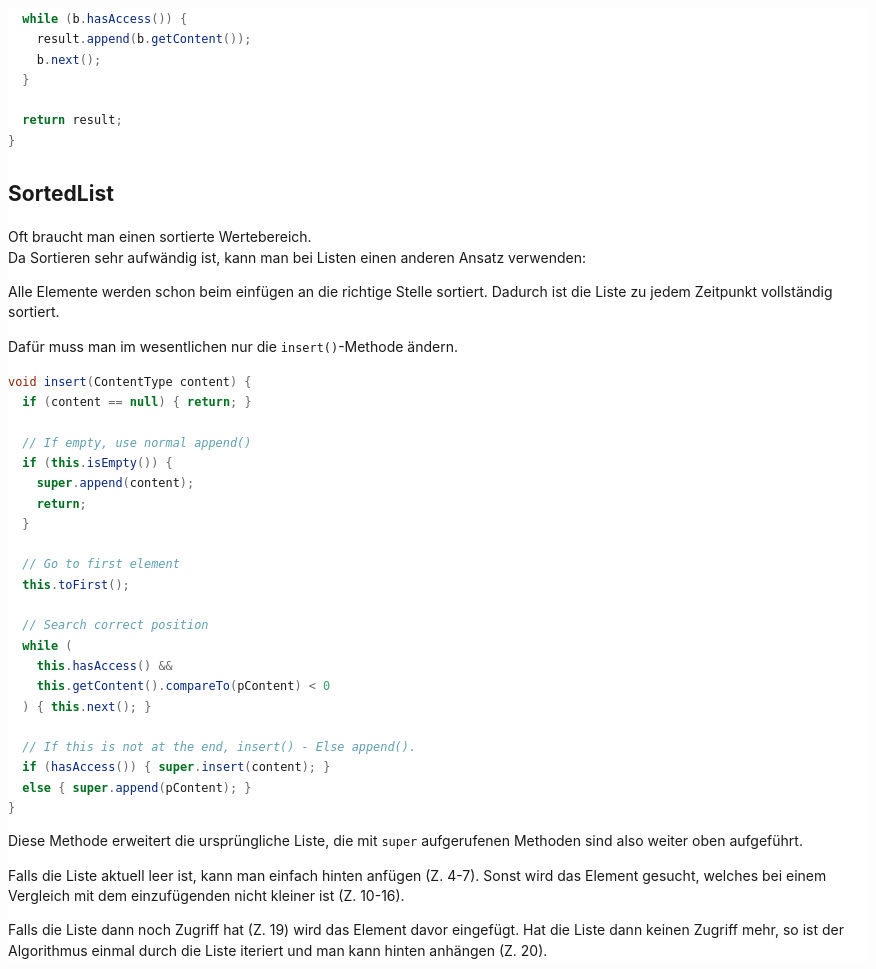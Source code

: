 ```java
  while (b.hasAccess()) {
    result.append(b.getContent());
    b.next();
  }

  return result;
}
```

## SortedList
Oft braucht man einen sortierte Wertebereich.  
Da Sortieren sehr aufwändig ist, kann man bei Listen einen anderen Ansatz verwenden:

Alle Elemente werden schon beim einfügen an die richtige Stelle sortiert.
Dadurch ist die Liste zu jedem Zeitpunkt vollständig sortiert.

Dafür muss man im wesentlichen nur die `insert()`-Methode ändern.

```java
void insert(ContentType content) {
  if (content == null) { return; }

  // If empty, use normal append()
  if (this.isEmpty()) {
    super.append(content);
    return;
  }

  // Go to first element
  this.toFirst();

  // Search correct position
  while (
    this.hasAccess() &&
    this.getContent().compareTo(pContent) < 0
  ) { this.next(); }

  // If this is not at the end, insert() - Else append().
  if (hasAccess()) { super.insert(content); }
  else { super.append(pContent); }
}
```

Diese Methode erweitert die ursprüngliche Liste, die mit `super` aufgerufenen Methoden sind also weiter oben aufgeführt.

Falls die Liste aktuell leer ist, kann man einfach hinten anfügen (Z. 4-7).
Sonst wird das Element gesucht, welches bei einem Vergleich mit dem einzufügenden nicht kleiner ist (Z. 10-16).

Falls die Liste dann noch Zugriff hat (Z. 19) wird das Element davor eingefügt.
Hat die Liste dann keinen Zugriff mehr, so ist der Algorithmus einmal durch die Liste iteriert und man kann hinten anhängen (Z. 20).
